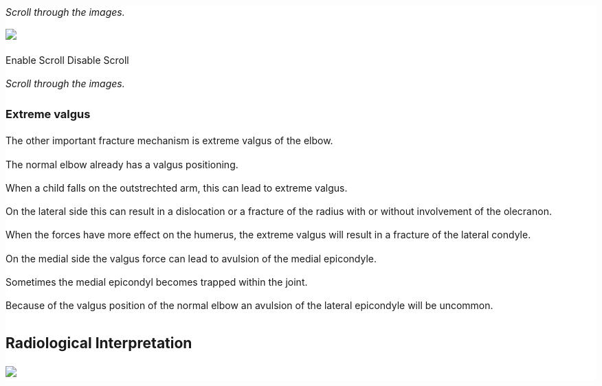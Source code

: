 










*Scroll through the images.*




![](/assets/elbow-fractures-in-children/a50979768af729_1f.jpg)

Enable Scroll
Disable Scroll












*Scroll through the images.*



### Extreme valgus


The other important fracture mechanism is extreme valgus of the elbow.  

The normal elbow already has a valgus positioning.  

When a child falls on the outstrechted arm, this can lead to extreme valgus.  

On the lateral side this can result in a dislocation or a fracture of the radius with or without involvement of the olecranon.  

When the forces have more effect on the humerus, the extreme valgus will result in a fracture of the lateral condyle.  

On the medial side the valgus force can lead to avulsion of the medial epicondyle.   

Sometimes the medial epicondyl becomes trapped within the joint.  

Because of the valgus position of the normal elbow an avulsion of the lateral epicondyle will be uncommon.









Radiological Interpretation
---------------------------





![](/assets/elbow-fractures-in-children/a50979768b144b_four-questions2.png)
